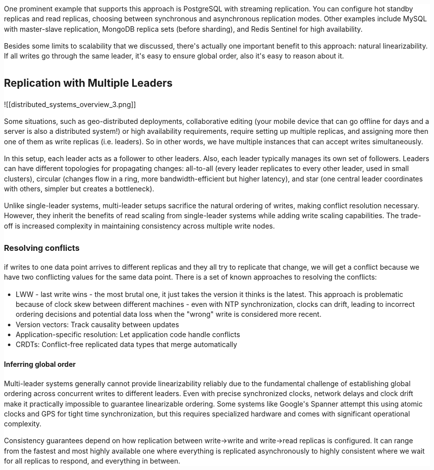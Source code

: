 One prominent example that supports this approach is PostgreSQL with streaming replication. You can configure hot standby replicas and read replicas, choosing between synchronous and asynchronous replication modes. Other examples include MySQL with master-slave replication, MongoDB replica sets (before sharding), and Redis Sentinel for high availability.

Besides some limits to scalability that we discussed, there's actually one important benefit to this approach: natural linearizability. If all writes go through the same leader, it's easy to ensure global order, also it's easy to reason about it. 

## Replication with Multiple Leaders

![[distributed_systems_overview_3.png]]

Some situations, such as geo-distributed deployments, collaborative editing (your mobile device that can go offline for days and a server is also a distributed system!) or high availability requirements, require setting up multiple replicas, and assigning more then one of them as write replicas (i.e. leaders). So in other words, we have multiple instances that can accept writes simultaneously. 

In this setup, each leader acts as a follower to other leaders. Also, each leader typically manages its own set of followers. Leaders can have different topologies for propagating changes: all-to-all (every leader replicates to every other leader, used in small clusters), circular (changes flow in a ring, more bandwidth-efficient but higher latency), and star (one central leader coordinates with others, simpler but creates a bottleneck).

Unlike single-leader systems, multi-leader setups sacrifice the natural ordering of writes, making conflict resolution necessary. However, they inherit the benefits of read scaling from single-leader systems while adding write scaling capabilities. The trade-off is increased complexity in maintaining consistency across multiple write nodes.

### Resolving conflicts
if writes to one data point arrives to different replicas and they all try to replicate that change, we will get a conflict because we have two conflicting values for the same data point. There is a set of known approaches to resolving the conflicts: 
* LWW - last write wins - the most brutal one, it just takes the version it thinks is the latest. This approach is problematic because of clock skew between different machines - even with NTP synchronization, clocks can drift, leading to incorrect ordering decisions and potential data loss when the "wrong" write is considered more recent.
* Version vectors: Track causality between updates
* Application-specific resolution: Let application code handle conflicts
* CRDTs: Conflict-free replicated data types that merge automatically
#### Inferring global order

Multi-leader systems generally cannot provide linearizability reliably due to the fundamental challenge of establishing global ordering across concurrent writes to different leaders. Even with precise synchronized clocks, network delays and clock drift make it practically impossible to guarantee linearizable ordering. Some systems like Google's Spanner attempt this using atomic clocks and GPS for tight time synchronization, but this requires specialized hardware and comes with significant operational complexity.

Consistency guarantees depend on how replication between write->write and write->read replicas is configured. It can range from the fastest and most highly available one where everything is replicated asynchronously to highly consistent where we wait for all replicas to respond, and everything in between.
